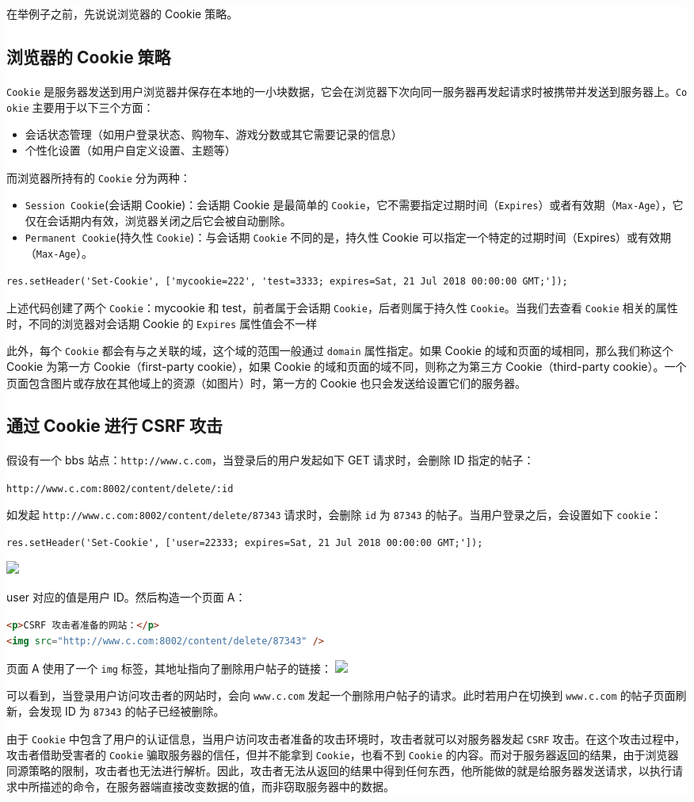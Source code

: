 在举例子之前，先说说浏览器的 Cookie 策略。

## 浏览器的 Cookie 策略

`Cookie` 是服务器发送到用户浏览器并保存在本地的一小块数据，它会在浏览器下次向同一服务器再发起请求时被携带并发送到服务器上。`Cookie` 主要用于以下三个方面：

- 会话状态管理（如用户登录状态、购物车、游戏分数或其它需要记录的信息）
- 个性化设置（如用户自定义设置、主题等）

而浏览器所持有的 `Cookie` 分为两种：

- `Session Cookie`(会话期 Cookie)：会话期 Cookie 是最简单的 `Cookie`，它不需要指定过期时间（`Expires`）或者有效期（`Max-Age`），它仅在会话期内有效，浏览器关闭之后它会被自动删除。
- `Permanent Cookie`(持久性 `Cookie`)：与会话期 `Cookie` 不同的是，持久性 Cookie 可以指定一个特定的过期时间（Expires）或有效期（`Max-Age`）。

```
res.setHeader('Set-Cookie', ['mycookie=222', 'test=3333; expires=Sat, 21 Jul 2018 00:00:00 GMT;']);
```

上述代码创建了两个 `Cookie`：mycookie 和 test，前者属于会话期 `Cookie`，后者则属于持久性 `Cookie`。当我们去查看 `Cookie` 相关的属性时，不同的浏览器对会话期 Cookie 的 `Expires` 属性值会不一样

此外，每个 `Cookie` 都会有与之关联的域，这个域的范围一般通过 `domain` 属性指定。如果 Cookie 的域和页面的域相同，那么我们称这个 Cookie 为第一方 Cookie（first-party cookie），如果 Cookie 的域和页面的域不同，则称之为第三方 Cookie（third-party cookie）。一个页面包含图片或存放在其他域上的资源（如图片）时，第一方的 Cookie 也只会发送给设置它们的服务器。

## 通过 Cookie 进行 CSRF 攻击

假设有一个 bbs 站点：`http://www.c.com`，当登录后的用户发起如下 GET 请求时，会删除 ID 指定的帖子：

```
http://www.c.com:8002/content/delete/:id
```

如发起 `http://www.c.com:8002/content/delete/87343` 请求时，会删除 `id` 为 `87343` 的帖子。当用户登录之后，会设置如下 `cookie`：

```
res.setHeader('Set-Cookie', ['user=22333; expires=Sat, 21 Jul 2018 00:00:00 GMT;']);
```

![](../images/other/csrf1.png)

user 对应的值是用户 ID。然后构造一个页面 A：

```html
<p>CSRF 攻击者准备的网站：</p>
<img src="http://www.c.com:8002/content/delete/87343" />
```

页面 A 使用了一个 `img` 标签，其地址指向了删除用户帖子的链接：
![](../images/other/csrf2.png)

可以看到，当登录用户访问攻击者的网站时，会向 `www.c.com` 发起一个删除用户帖子的请求。此时若用户在切换到 `www.c.com` 的帖子页面刷新，会发现 ID 为 `87343` 的帖子已经被删除。

由于 `Cookie` 中包含了用户的认证信息，当用户访问攻击者准备的攻击环境时，攻击者就可以对服务器发起 `CSRF` 攻击。在这个攻击过程中，攻击者借助受害者的 `Cookie` 骗取服务器的信任，但并不能拿到 `Cookie`，也看不到 `Cookie` 的内容。而对于服务器返回的结果，由于浏览器同源策略的限制，攻击者也无法进行解析。因此，攻击者无法从返回的结果中得到任何东西，他所能做的就是给服务器发送请求，以执行请求中所描述的命令，在服务器端直接改变数据的值，而非窃取服务器中的数据。
